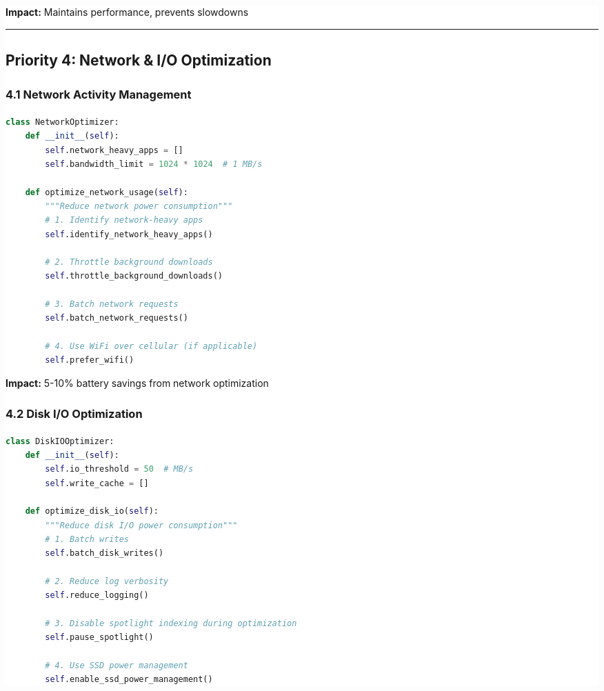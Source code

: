 **Impact:** Maintains performance, prevents slowdowns

---

## Priority 4: Network & I/O Optimization

### 4.1 Network Activity Management
```python
class NetworkOptimizer:
    def __init__(self):
        self.network_heavy_apps = []
        self.bandwidth_limit = 1024 * 1024  # 1 MB/s
    
    def optimize_network_usage(self):
        """Reduce network power consumption"""
        # 1. Identify network-heavy apps
        self.identify_network_heavy_apps()
        
        # 2. Throttle background downloads
        self.throttle_background_downloads()
        
        # 3. Batch network requests
        self.batch_network_requests()
        
        # 4. Use WiFi over cellular (if applicable)
        self.prefer_wifi()
```

**Impact:** 5-10% battery savings from network optimization

### 4.2 Disk I/O Optimization
```python
class DiskIOOptimizer:
    def __init__(self):
        self.io_threshold = 50  # MB/s
        self.write_cache = []
    
    def optimize_disk_io(self):
        """Reduce disk I/O power consumption"""
        # 1. Batch writes
        self.batch_disk_writes()
        
        # 2. Reduce log verbosity
        self.reduce_logging()
        
        # 3. Disable spotlight indexing during optimization
        self.pause_spotlight()
        
        # 4. Use SSD power management
        self.enable_ssd_power_management()
```
